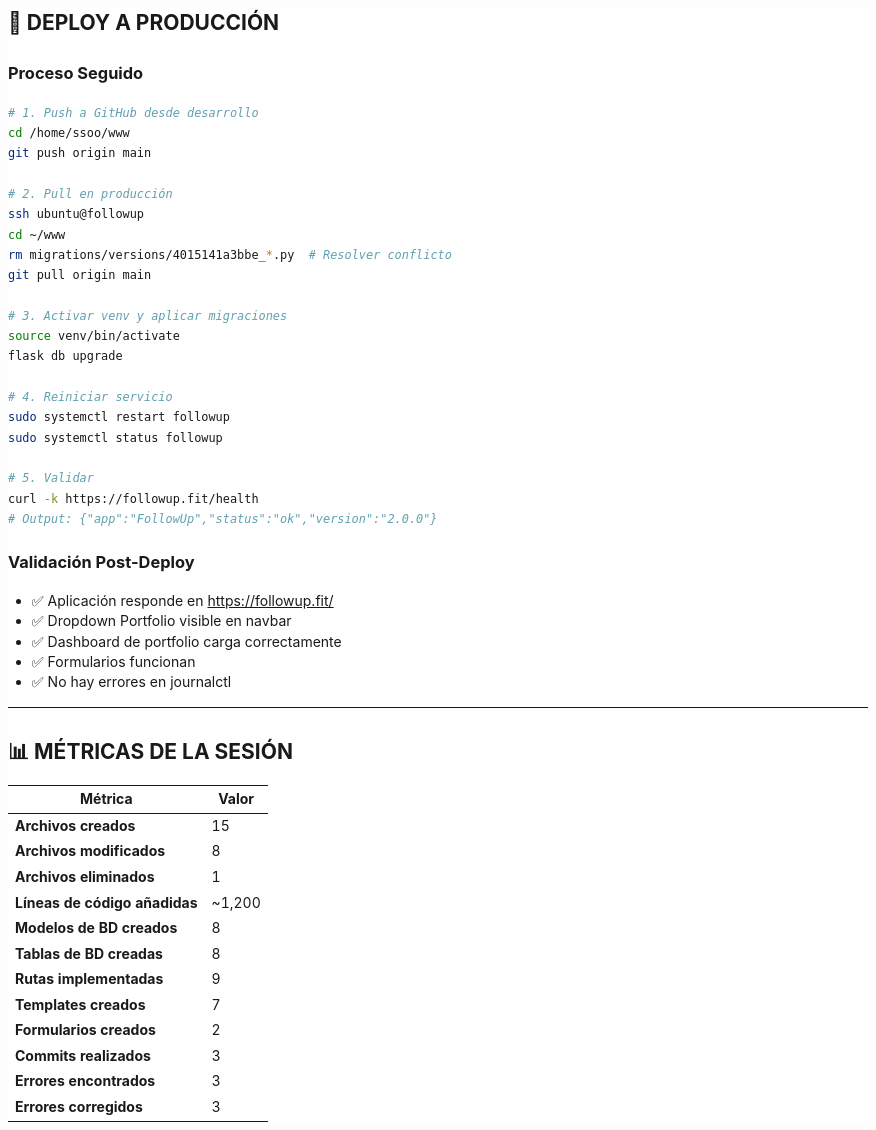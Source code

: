 ## 🚀 DEPLOY A PRODUCCIÓN

### Proceso Seguido

```bash
# 1. Push a GitHub desde desarrollo
cd /home/ssoo/www
git push origin main

# 2. Pull en producción
ssh ubuntu@followup
cd ~/www
rm migrations/versions/4015141a3bbe_*.py  # Resolver conflicto
git pull origin main

# 3. Activar venv y aplicar migraciones
source venv/bin/activate
flask db upgrade

# 4. Reiniciar servicio
sudo systemctl restart followup
sudo systemctl status followup

# 5. Validar
curl -k https://followup.fit/health
# Output: {"app":"FollowUp","status":"ok","version":"2.0.0"}
```

### Validación Post-Deploy

- ✅ Aplicación responde en https://followup.fit/
- ✅ Dropdown Portfolio visible en navbar
- ✅ Dashboard de portfolio carga correctamente
- ✅ Formularios funcionan
- ✅ No hay errores en journalctl

---

## 📊 MÉTRICAS DE LA SESIÓN

| Métrica | Valor |
|---------|-------|
| **Archivos creados** | 15 |
| **Archivos modificados** | 8 |
| **Archivos eliminados** | 1 |
| **Líneas de código añadidas** | ~1,200 |
| **Modelos de BD creados** | 8 |
| **Tablas de BD creadas** | 8 |
| **Rutas implementadas** | 9 |
| **Templates creados** | 7 |
| **Formularios creados** | 2 |
| **Commits realizados** | 3 |
| **Errores encontrados** | 3 |
| **Errores corregidos** | 3 |